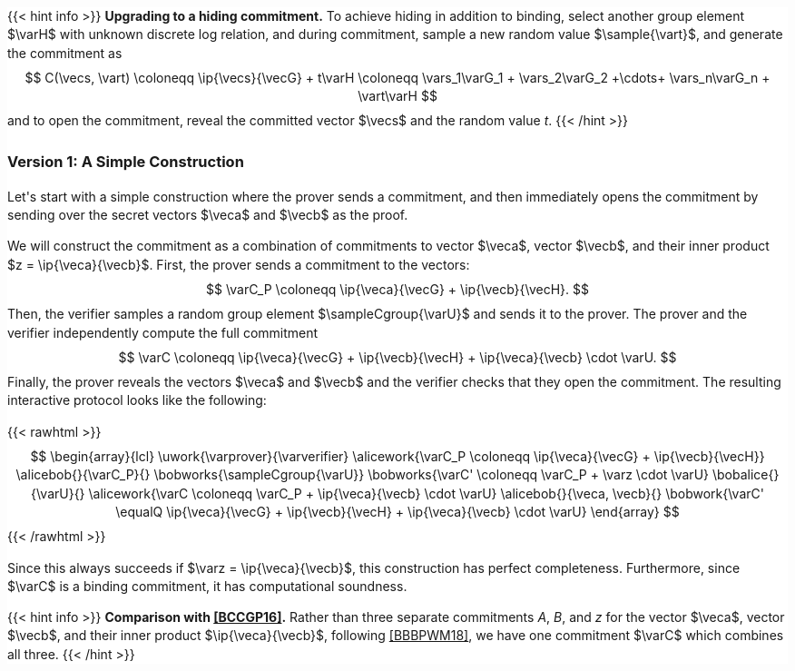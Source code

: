 {{< hint info >}}
**Upgrading to a hiding commitment.** To achieve hiding in addition to binding, select another group element $\varH$ with unknown discrete log relation, and during commitment, sample a new random value $\sample{\vart}$, and generate the commitment as
$$
C(\vecs, \vart) \coloneqq \ip{\vecs}{\vecG} + t\varH \coloneqq \vars_1\varG_1 + \vars_2\varG_2 +\cdots+ \vars_n\varG_n + \vart\varH
$$
and to open the commitment, reveal the committed vector $\vecs$ and the random value $t$.
{{< /hint >}}

### Version 1: A Simple Construction

Let's start with a simple construction where the prover sends a commitment, and then immediately opens the commitment by sending over the secret vectors $\veca$ and $\vecb$ as the proof.

We will construct the commitment as a combination of commitments to vector $\veca$, vector $\vecb$, and their inner product $z = \ip{\veca}{\vecb}$. First, the prover sends a commitment to the vectors:
$$
\varC_P \coloneqq \ip{\veca}{\vecG} + \ip{\vecb}{\vecH}.
$$
Then, the verifier samples a random group element $\sampleCgroup{\varU}$ and sends it to the prover. The prover and the verifier independently compute the full commitment
$$
\varC \coloneqq \ip{\veca}{\vecG} + \ip{\vecb}{\vecH} + \ip{\veca}{\vecb} \cdot \varU.
$$
Finally, the prover reveals the vectors $\veca$ and $\vecb$ and the verifier checks that they open the commitment. The resulting interactive protocol looks like the following:

{{< rawhtml >}}
 $$
 \begin{array}{lcl}
 \uwork{\varprover}{\varverifier}
 \alicework{\varC_P \coloneqq \ip{\veca}{\vecG} + \ip{\vecb}{\vecH}}
 \alicebob{}{\varC_P}{}
 \bobworks{\sampleCgroup{\varU}}
 \bobworks{\varC' \coloneqq \varC_P + \varz \cdot \varU}
 \bobalice{}{\varU}{}
 \alicework{\varC \coloneqq \varC_P + \ip{\veca}{\vecb} \cdot \varU}
 \alicebob{}{\veca, \vecb}{}
 \bobwork{\varC' \equalQ \ip{\veca}{\vecG} + \ip{\vecb}{\vecH} + \ip{\veca}{\vecb} \cdot \varU}
 \end{array}
 $$
{{< /rawhtml >}}

Since this always succeeds if $\varz = \ip{\veca}{\vecb}$, this construction has perfect completeness. Furthermore, since $\varC$ is a binding commitment, it has computational soundness.

{{< hint info >}}
**Comparison with [[BCCGP16]](https://eprint.iacr.org/2016/263).**
Rather than three separate commitments $A$, $B$, and $z$ for the vector $\veca$, vector $\vecb$, and their inner product $\ip{\veca}{\vecb}$, following [[BBBPWM18]](https://eprint.iacr.org/2017/1066.pdf), we have one commitment $\varC$ which combines all three.
{{< /hint >}}
